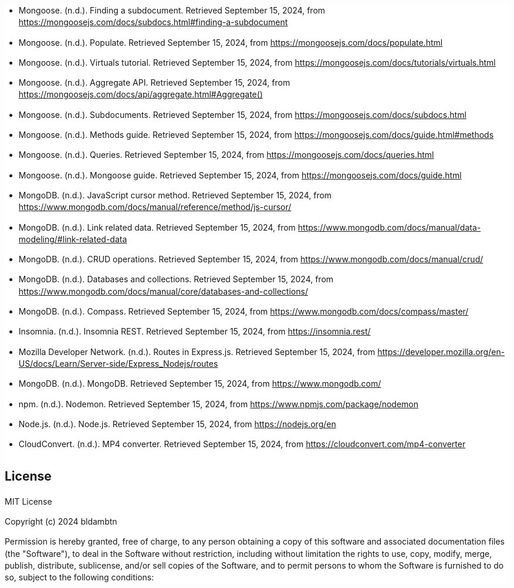 * Mongoose. (n.d.). Finding a subdocument. Retrieved September 15, 2024, from https://mongoosejs.com/docs/subdocs.html#finding-a-subdocument

* Mongoose. (n.d.). Populate. Retrieved September 15, 2024, from https://mongoosejs.com/docs/populate.html

* Mongoose. (n.d.). Virtuals tutorial. Retrieved September 15, 2024, from https://mongoosejs.com/docs/tutorials/virtuals.html

* Mongoose. (n.d.). Aggregate API. Retrieved September 15, 2024, from https://mongoosejs.com/docs/api/aggregate.html#Aggregate()

* Mongoose. (n.d.). Subdocuments. Retrieved September 15, 2024, from https://mongoosejs.com/docs/subdocs.html

* Mongoose. (n.d.). Methods guide. Retrieved September 15, 2024, from https://mongoosejs.com/docs/guide.html#methods

* Mongoose. (n.d.). Queries. Retrieved September 15, 2024, from https://mongoosejs.com/docs/queries.html

* Mongoose. (n.d.). Mongoose guide. Retrieved September 15, 2024, from https://mongoosejs.com/docs/guide.html

* MongoDB. (n.d.). JavaScript cursor method. Retrieved September 15, 2024, from https://www.mongodb.com/docs/manual/reference/method/js-cursor/

* MongoDB. (n.d.). Link related data. Retrieved September 15, 2024, from https://www.mongodb.com/docs/manual/data-modeling/#link-related-data

* MongoDB. (n.d.). CRUD operations. Retrieved September 15, 2024, from https://www.mongodb.com/docs/manual/crud/

* MongoDB. (n.d.). Databases and collections. Retrieved September 15, 2024, from https://www.mongodb.com/docs/manual/core/databases-and-collections/

* MongoDB. (n.d.). Compass. Retrieved September 15, 2024, from https://www.mongodb.com/docs/compass/master/

* Insomnia. (n.d.). Insomnia REST. Retrieved September 15, 2024, from https://insomnia.rest/

* Mozilla Developer Network. (n.d.). Routes in Express.js. Retrieved September 15, 2024, from https://developer.mozilla.org/en-US/docs/Learn/Server-side/Express_Nodejs/routes

* MongoDB. (n.d.). MongoDB. Retrieved September 15, 2024, from https://www.mongodb.com/

* npm. (n.d.). Nodemon. Retrieved September 15, 2024, from https://www.npmjs.com/package/nodemon

* Node.js. (n.d.). Node.js. Retrieved September 15, 2024, from https://nodejs.org/en

* CloudConvert. (n.d.). MP4 converter. Retrieved September 15, 2024, from https://cloudconvert.com/mp4-converter

## License
MIT License

Copyright (c) 2024 bldambtn

Permission is hereby granted, free of charge, to any person obtaining a copy
of this software and associated documentation files (the "Software"), to deal
in the Software without restriction, including without limitation the rights
to use, copy, modify, merge, publish, distribute, sublicense, and/or sell
copies of the Software, and to permit persons to whom the Software is
furnished to do so, subject to the following conditions:

